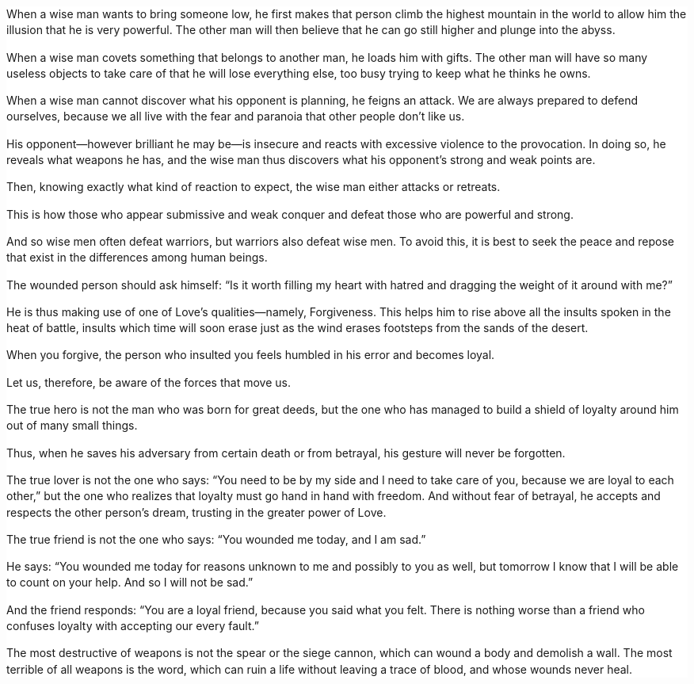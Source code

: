 When a wise man wants to bring someone low, he first makes that person climb the highest mountain in the world to allow him the illusion that he is very powerful. The other man will then believe that he can go still higher and plunge into the abyss.

When a wise man covets something that belongs to another man, he loads him with gifts. The other man will have so many useless objects to take care of that he will lose everything else, too busy trying to keep what he thinks he owns.

When a wise man cannot discover what his opponent is planning, he feigns an attack. We are always prepared to defend ourselves, because we all live with the fear and paranoia that other people don’t like us.

His opponent—however brilliant he may be—is insecure and reacts with excessive violence to the provocation. In doing so, he reveals what weapons he has, and the wise man thus discovers what his opponent’s strong and weak points are.

Then, knowing exactly what kind of reaction to expect, the wise man either attacks or retreats.

This is how those who appear submissive and weak conquer and defeat those who are powerful and strong.





And so wise men often defeat warriors, but warriors also defeat wise men. To avoid this, it is best to seek the peace and repose that exist in the differences among human beings.

The wounded person should ask himself: “Is it worth filling my heart with hatred and dragging the weight of it around with me?”

He is thus making use of one of Love’s qualities—namely, Forgiveness. This helps him to rise above all the insults spoken in the heat of battle, insults which time will soon erase just as the wind erases footsteps from the sands of the desert.

When you forgive, the person who insulted you feels humbled in his error and becomes loyal.

Let us, therefore, be aware of the forces that move us.

The true hero is not the man who was born for great deeds, but the one who has managed to build a shield of loyalty around him out of many small things.

Thus, when he saves his adversary from certain death or from betrayal, his gesture will never be forgotten.

The true lover is not the one who says: “You need to be by my side and I need to take care of you, because we are loyal to each other,” but the one who realizes that loyalty must go hand in hand with freedom. And without fear of betrayal, he accepts and respects the other person’s dream, trusting in the greater power of Love.

The true friend is not the one who says: “You wounded me today, and I am sad.”

He says: “You wounded me today for reasons unknown to me and possibly to you as well, but tomorrow I know that I will be able to count on your help. And so I will not be sad.”

And the friend responds: “You are a loyal friend, because you said what you felt. There is nothing worse than a friend who confuses loyalty with accepting our every fault.”

The most destructive of weapons is not the spear or the siege cannon, which can wound a body and demolish a wall. The most terrible of all weapons is the word, which can ruin a life without leaving a trace of blood, and whose wounds never heal.
